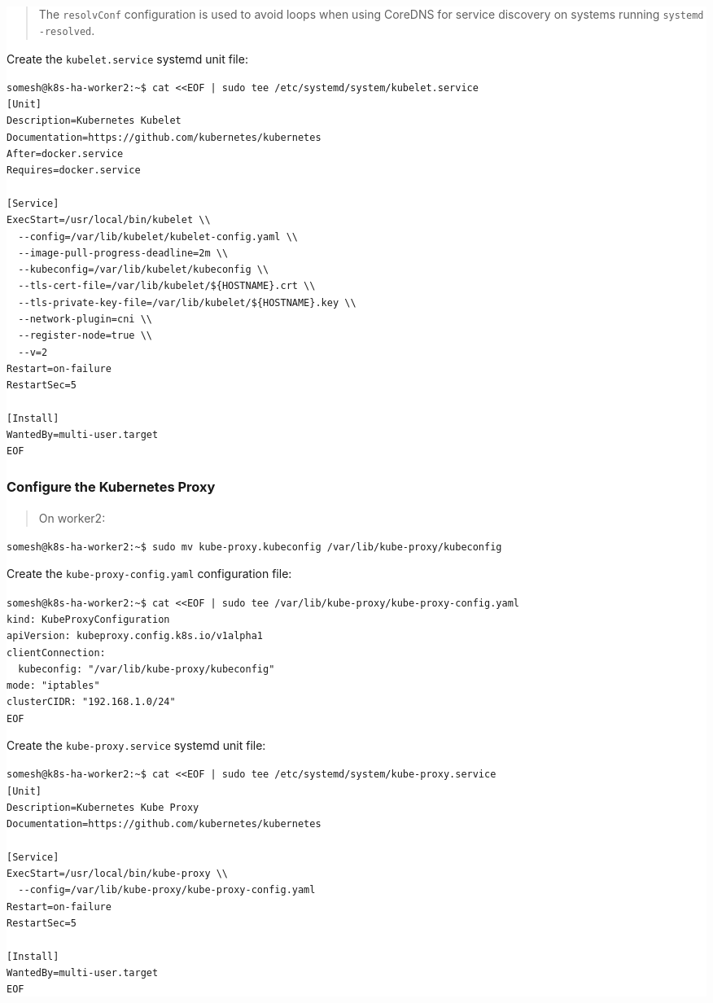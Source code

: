 > The `resolvConf` configuration is used to avoid loops when using CoreDNS for service discovery on systems running `systemd-resolved`.

Create the `kubelet.service` systemd unit file:

```
somesh@k8s-ha-worker2:~$ cat <<EOF | sudo tee /etc/systemd/system/kubelet.service
[Unit]
Description=Kubernetes Kubelet
Documentation=https://github.com/kubernetes/kubernetes
After=docker.service
Requires=docker.service

[Service]
ExecStart=/usr/local/bin/kubelet \\
  --config=/var/lib/kubelet/kubelet-config.yaml \\
  --image-pull-progress-deadline=2m \\
  --kubeconfig=/var/lib/kubelet/kubeconfig \\
  --tls-cert-file=/var/lib/kubelet/${HOSTNAME}.crt \\
  --tls-private-key-file=/var/lib/kubelet/${HOSTNAME}.key \\
  --network-plugin=cni \\
  --register-node=true \\
  --v=2
Restart=on-failure
RestartSec=5

[Install]
WantedBy=multi-user.target
EOF
```

### Configure the Kubernetes Proxy
> On worker2:
```
somesh@k8s-ha-worker2:~$ sudo mv kube-proxy.kubeconfig /var/lib/kube-proxy/kubeconfig
```

Create the `kube-proxy-config.yaml` configuration file:

```
somesh@k8s-ha-worker2:~$ cat <<EOF | sudo tee /var/lib/kube-proxy/kube-proxy-config.yaml
kind: KubeProxyConfiguration
apiVersion: kubeproxy.config.k8s.io/v1alpha1
clientConnection:
  kubeconfig: "/var/lib/kube-proxy/kubeconfig"
mode: "iptables"
clusterCIDR: "192.168.1.0/24"
EOF
```

Create the `kube-proxy.service` systemd unit file:

```
somesh@k8s-ha-worker2:~$ cat <<EOF | sudo tee /etc/systemd/system/kube-proxy.service
[Unit]
Description=Kubernetes Kube Proxy
Documentation=https://github.com/kubernetes/kubernetes

[Service]
ExecStart=/usr/local/bin/kube-proxy \\
  --config=/var/lib/kube-proxy/kube-proxy-config.yaml
Restart=on-failure
RestartSec=5

[Install]
WantedBy=multi-user.target
EOF
```